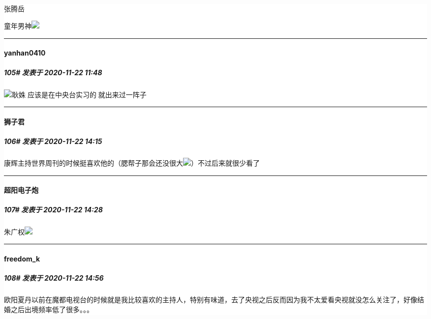 张腾岳

童年男神<img src="https://static.saraba1st.com/image/smiley/face2017/033.png" referrerpolicy="no-referrer">







*****

####  yanhan0410  
##### 105#       发表于 2020-11-22 11:48



<img src="https://static.saraba1st.com/image/smiley/face2017/067.png" referrerpolicy="no-referrer">耿姝 应该是在中央台实习的 就出来过一阵子







*****

####  狮子君  
##### 106#       发表于 2020-11-22 14:15




康辉主持世界周刊的时候挺喜欢他的（腮帮子那会还没很大<img src="https://static.saraba1st.com/image/smiley/face2017/035.png" referrerpolicy="no-referrer">）不过后来就很少看了







*****

####  超阳电子炮  
##### 107#       发表于 2020-11-22 14:28




朱广权<img src="https://static.saraba1st.com/image/smiley/face2017/066.png" referrerpolicy="no-referrer">







*****

####  freedom_k  
##### 108#       发表于 2020-11-22 14:56




欧阳夏丹以前在魔都电视台的时候就是我比较喜欢的主持人，特别有味道，去了央视之后反而因为我不太爱看央视就没怎么关注了，好像结婚之后出境频率低了很多。。。





                                              